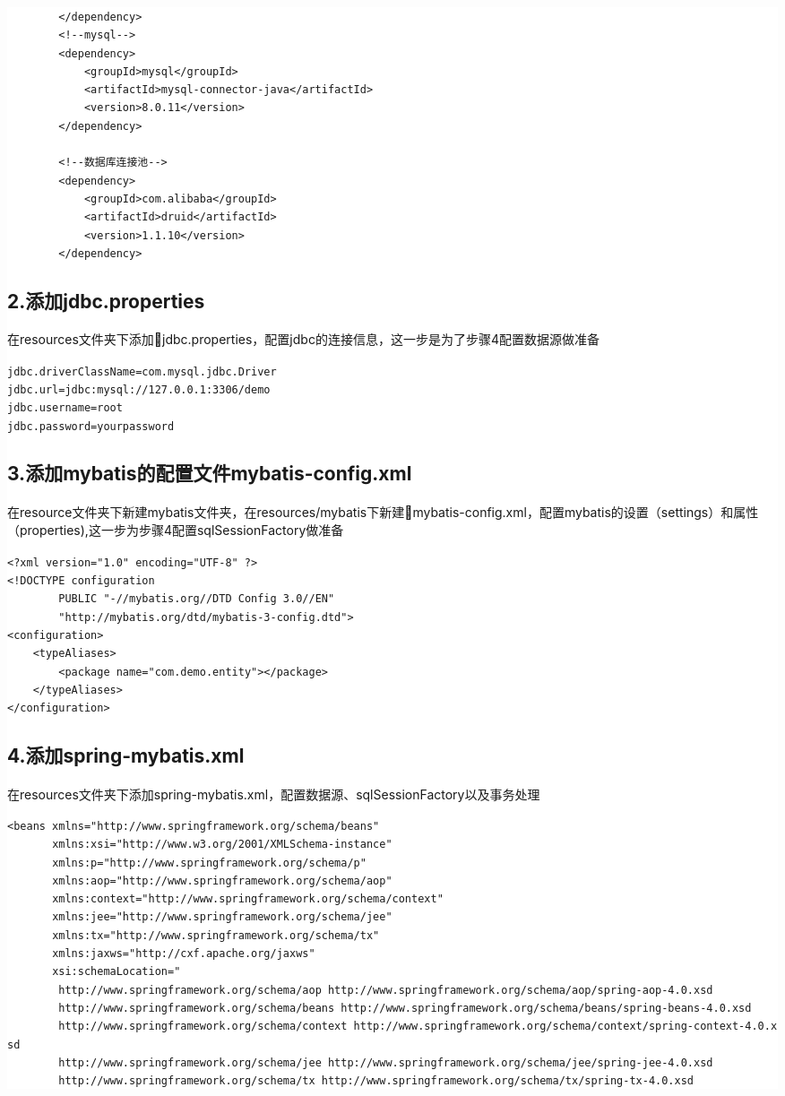 ```
        </dependency>
        <!--mysql-->
        <dependency>
            <groupId>mysql</groupId>
            <artifactId>mysql-connector-java</artifactId>
            <version>8.0.11</version>
        </dependency>

        <!--数据库连接池-->
        <dependency>
            <groupId>com.alibaba</groupId>
            <artifactId>druid</artifactId>
            <version>1.1.10</version>
        </dependency>
```

## 2.添加jdbc.properties
在resources文件夹下添加jdbc.properties，配置jdbc的连接信息，这一步是为了步骤4配置数据源做准备
```
jdbc.driverClassName=com.mysql.jdbc.Driver
jdbc.url=jdbc:mysql://127.0.0.1:3306/demo
jdbc.username=root
jdbc.password=yourpassword
```

## 3.添加mybatis的配置文件mybatis-config.xml
在resource文件夹下新建mybatis文件夹，在resources/mybatis下新建mybatis-config.xml，配置mybatis的设置（settings）和属性（properties),这一步为步骤4配置sqlSessionFactory做准备
```
<?xml version="1.0" encoding="UTF-8" ?>
<!DOCTYPE configuration
        PUBLIC "-//mybatis.org//DTD Config 3.0//EN"
        "http://mybatis.org/dtd/mybatis-3-config.dtd">
<configuration>
    <typeAliases>
        <package name="com.demo.entity"></package>
    </typeAliases>
</configuration>
```

## 4.添加spring-mybatis.xml
在resources文件夹下添加spring-mybatis.xml，配置数据源、sqlSessionFactory以及事务处理
```
<beans xmlns="http://www.springframework.org/schema/beans"
       xmlns:xsi="http://www.w3.org/2001/XMLSchema-instance"
       xmlns:p="http://www.springframework.org/schema/p"
       xmlns:aop="http://www.springframework.org/schema/aop"
       xmlns:context="http://www.springframework.org/schema/context"
       xmlns:jee="http://www.springframework.org/schema/jee"
       xmlns:tx="http://www.springframework.org/schema/tx"
       xmlns:jaxws="http://cxf.apache.org/jaxws"
       xsi:schemaLocation="
        http://www.springframework.org/schema/aop http://www.springframework.org/schema/aop/spring-aop-4.0.xsd
        http://www.springframework.org/schema/beans http://www.springframework.org/schema/beans/spring-beans-4.0.xsd
        http://www.springframework.org/schema/context http://www.springframework.org/schema/context/spring-context-4.0.xsd
        http://www.springframework.org/schema/jee http://www.springframework.org/schema/jee/spring-jee-4.0.xsd
        http://www.springframework.org/schema/tx http://www.springframework.org/schema/tx/spring-tx-4.0.xsd
```